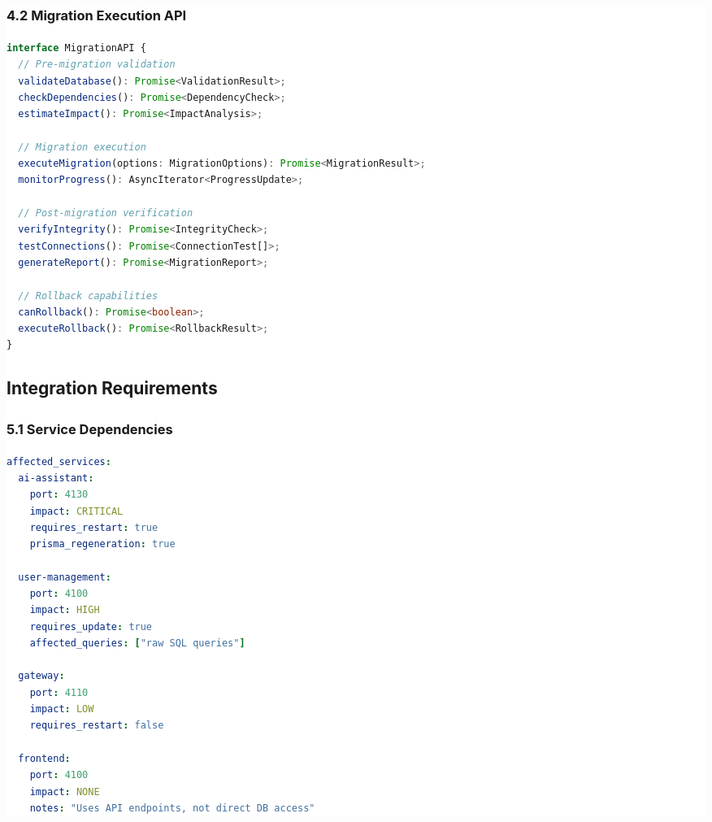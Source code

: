 ### 4.2 Migration Execution API

```typescript
interface MigrationAPI {
  // Pre-migration validation
  validateDatabase(): Promise<ValidationResult>;
  checkDependencies(): Promise<DependencyCheck>;
  estimateImpact(): Promise<ImpactAnalysis>;

  // Migration execution
  executeMigration(options: MigrationOptions): Promise<MigrationResult>;
  monitorProgress(): AsyncIterator<ProgressUpdate>;

  // Post-migration verification
  verifyIntegrity(): Promise<IntegrityCheck>;
  testConnections(): Promise<ConnectionTest[]>;
  generateReport(): Promise<MigrationReport>;

  // Rollback capabilities
  canRollback(): Promise<boolean>;
  executeRollback(): Promise<RollbackResult>;
}
```

## Integration Requirements

### 5.1 Service Dependencies

```yaml
affected_services:
  ai-assistant:
    port: 4130
    impact: CRITICAL
    requires_restart: true
    prisma_regeneration: true

  user-management:
    port: 4100
    impact: HIGH
    requires_update: true
    affected_queries: ["raw SQL queries"]

  gateway:
    port: 4110
    impact: LOW
    requires_restart: false

  frontend:
    port: 4100
    impact: NONE
    notes: "Uses API endpoints, not direct DB access"
```

